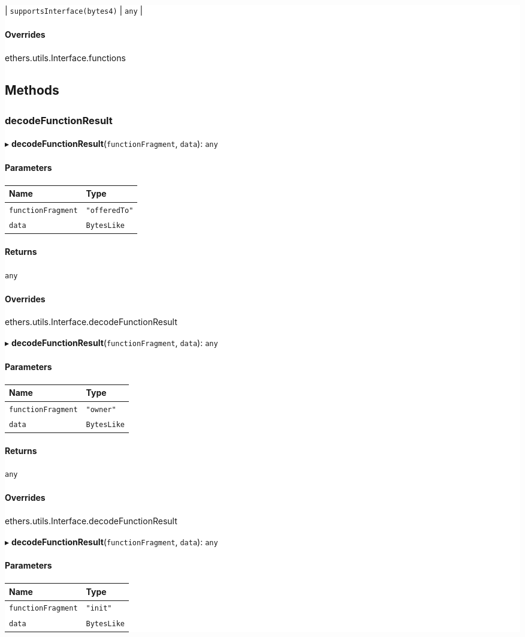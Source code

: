 | `supportsInterface(bytes4)` | `any` |

#### Overrides

ethers.utils.Interface.functions

## Methods

### decodeFunctionResult

▸ **decodeFunctionResult**(`functionFragment`, `data`): `any`

#### Parameters

| Name | Type |
| :------ | :------ |
| `functionFragment` | ``"offeredTo"`` |
| `data` | `BytesLike` |

#### Returns

`any`

#### Overrides

ethers.utils.Interface.decodeFunctionResult

▸ **decodeFunctionResult**(`functionFragment`, `data`): `any`

#### Parameters

| Name | Type |
| :------ | :------ |
| `functionFragment` | ``"owner"`` |
| `data` | `BytesLike` |

#### Returns

`any`

#### Overrides

ethers.utils.Interface.decodeFunctionResult

▸ **decodeFunctionResult**(`functionFragment`, `data`): `any`

#### Parameters

| Name | Type |
| :------ | :------ |
| `functionFragment` | ``"init"`` |
| `data` | `BytesLike` |
